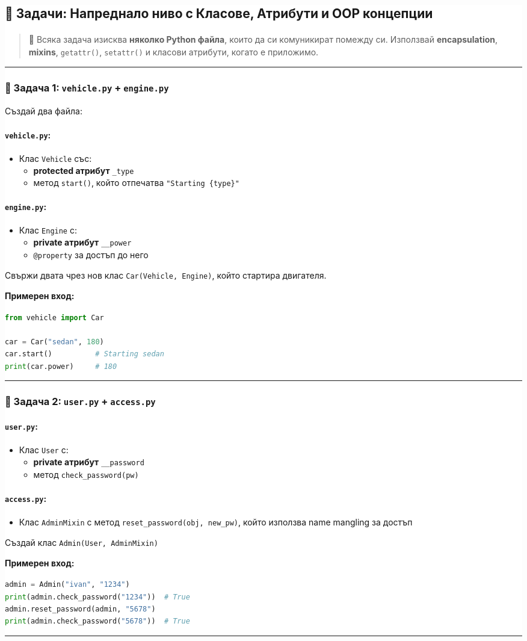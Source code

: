 ## 🧠 Задачи: Напреднало ниво с Класове, Атрибути и OOP концепции

> 🔁 Всяка задача изисква **няколко Python файла**, които да си комуникират помежду си.
> Използвай **encapsulation**, **mixins**, `getattr()`, `setattr()` и класови атрибути, когато е приложимо.

---

### 🧩 Задача 1: `vehicle.py` + `engine.py`

Създай два файла:

#### `vehicle.py`:
- Клас `Vehicle` със:
  - **protected атрибут** `_type`
  - метод `start()`, който отпечатва `"Starting {type}"`

#### `engine.py`:
- Клас `Engine` с:
  - **private атрибут** `__power`
  - `@property` за достъп до него

Свържи двата чрез нов клас `Car(Vehicle, Engine)`, който стартира двигателя.

**Примерен вход:**
```python
from vehicle import Car

car = Car("sedan", 180)
car.start()          # Starting sedan
print(car.power)     # 180
```

---

### 🔐 Задача 2: `user.py` + `access.py`

#### `user.py`:
- Клас `User` с:
  - **private атрибут** `__password`
  - метод `check_password(pw)`

#### `access.py`:
- Клас `AdminMixin` с метод `reset_password(obj, new_pw)`, който използва name mangling за достъп

Създай клас `Admin(User, AdminMixin)`

**Примерен вход:**
```python
admin = Admin("ivan", "1234")
print(admin.check_password("1234"))  # True
admin.reset_password(admin, "5678")
print(admin.check_password("5678"))  # True
```

---